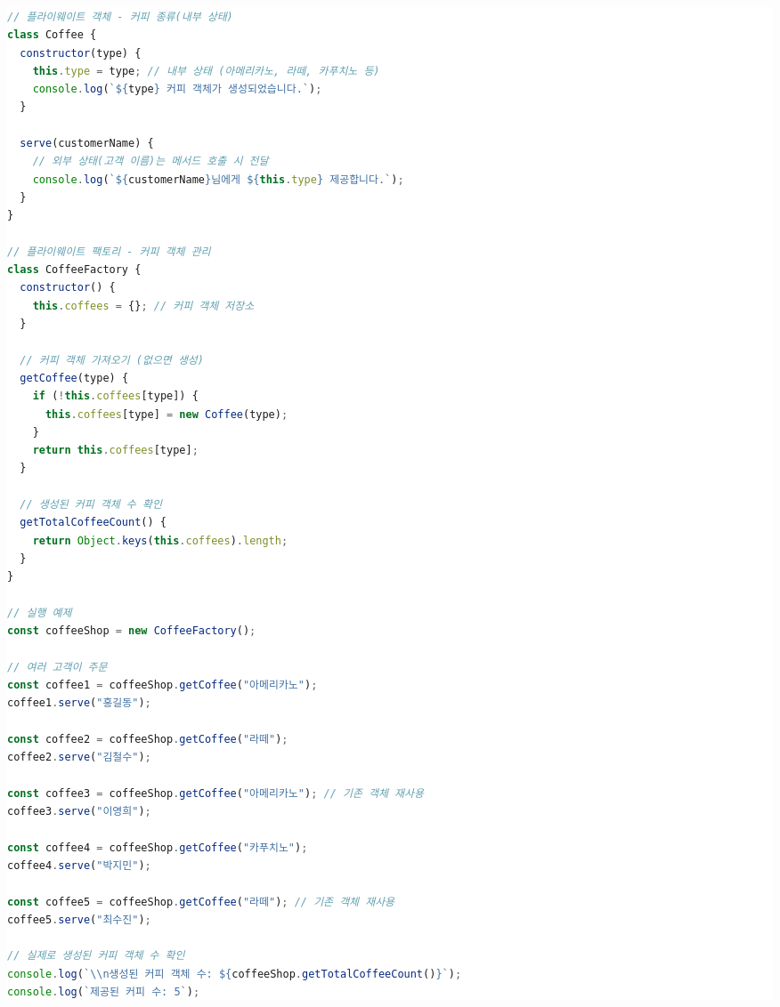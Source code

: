 ```jsx
// 플라이웨이트 객체 - 커피 종류(내부 상태)
class Coffee {
  constructor(type) {
    this.type = type; // 내부 상태 (아메리카노, 라떼, 카푸치노 등)
    console.log(`${type} 커피 객체가 생성되었습니다.`);
  }

  serve(customerName) {
    // 외부 상태(고객 이름)는 메서드 호출 시 전달
    console.log(`${customerName}님에게 ${this.type} 제공합니다.`);
  }
}

// 플라이웨이트 팩토리 - 커피 객체 관리
class CoffeeFactory {
  constructor() {
    this.coffees = {}; // 커피 객체 저장소
  }

  // 커피 객체 가져오기 (없으면 생성)
  getCoffee(type) {
    if (!this.coffees[type]) {
      this.coffees[type] = new Coffee(type);
    }
    return this.coffees[type];
  }

  // 생성된 커피 객체 수 확인
  getTotalCoffeeCount() {
    return Object.keys(this.coffees).length;
  }
}

// 실행 예제
const coffeeShop = new CoffeeFactory();

// 여러 고객이 주문
const coffee1 = coffeeShop.getCoffee("아메리카노");
coffee1.serve("홍길동");

const coffee2 = coffeeShop.getCoffee("라떼");
coffee2.serve("김철수");

const coffee3 = coffeeShop.getCoffee("아메리카노"); // 기존 객체 재사용
coffee3.serve("이영희");

const coffee4 = coffeeShop.getCoffee("카푸치노");
coffee4.serve("박지민");

const coffee5 = coffeeShop.getCoffee("라떼"); // 기존 객체 재사용
coffee5.serve("최수진");

// 실제로 생성된 커피 객체 수 확인
console.log(`\\n생성된 커피 객체 수: ${coffeeShop.getTotalCoffeeCount()}`);
console.log(`제공된 커피 수: 5`);
```

